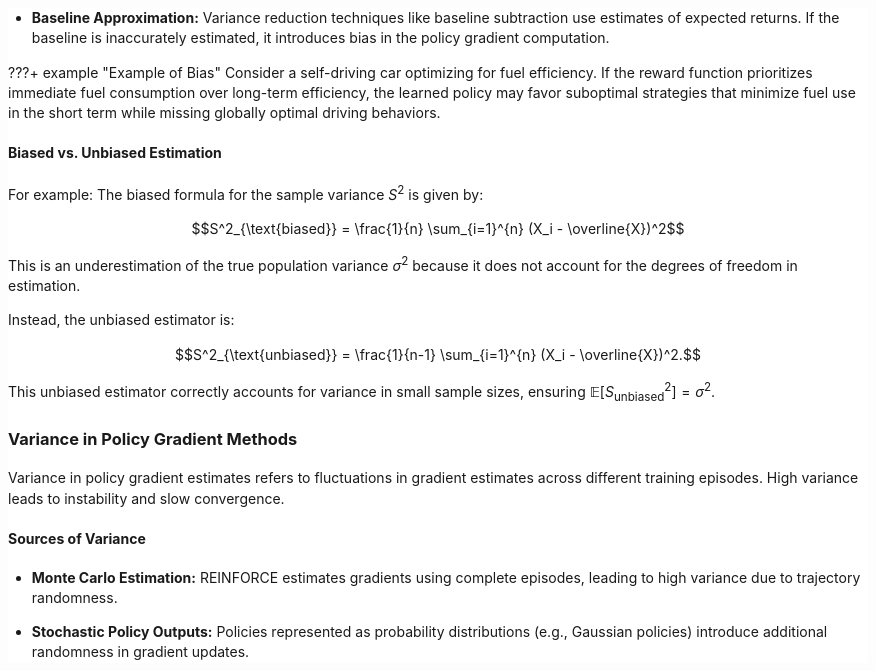   

-  **Baseline Approximation:** Variance reduction techniques like
baseline subtraction use estimates of expected returns. If the
baseline is inaccurately estimated, it introduces bias in the policy
gradient computation.


???+ example "Example of Bias"
    Consider a self-driving car optimizing for fuel efficiency. If the
    reward function prioritizes immediate fuel consumption over long-term
    efficiency, the learned policy may favor suboptimal strategies that
    minimize fuel use in the short term while missing globally optimal
    driving behaviors.



#### Biased vs. Unbiased Estimation

  

For example: The biased formula for the sample variance $S^2$ is given
by:

  

$$S^2_{\text{biased}} = \frac{1}{n} \sum_{i=1}^{n} (X_i - \overline{X})^2$$

  

This is an underestimation of the true population variance $\sigma^2$
because it does not account for the degrees of freedom in estimation.

Instead, the unbiased estimator is:

  

$$S^2_{\text{unbiased}} = \frac{1}{n-1} \sum_{i=1}^{n} (X_i - \overline{X})^2.$$

  

This unbiased estimator correctly accounts for variance in small sample
sizes, ensuring $\mathbb{E}[S^2_{\text{unbiased}}] = \sigma^2$.

  

### Variance in Policy Gradient Methods

  

Variance in policy gradient estimates refers to fluctuations in gradient
estimates across different training episodes. High variance leads to
instability and slow convergence.

  

#### Sources of Variance

  

-  **Monte Carlo Estimation:** REINFORCE estimates gradients using
complete episodes, leading to high variance due to trajectory
randomness.

  

-  **Stochastic Policy Outputs:** Policies represented as probability
distributions (e.g., Gaussian policies) introduce additional
randomness in gradient updates.
